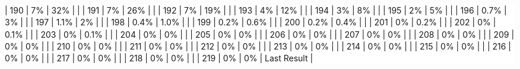 | 190 | 7% | 32% |  |
| 191 | 7% | 26% |  |
| 192 | 7% | 19% |  |
| 193 | 4% | 12% |  |
| 194 | 3% | 8% |  |
| 195 | 2% | 5% |  |
| 196 | 0.7% | 3% |  |
| 197 | 1.1% | 2% |  |
| 198 | 0.4% | 1.0% |  |
| 199 | 0.2% | 0.6% |  |
| 200 | 0.2% | 0.4% |  |
| 201 | 0% | 0.2% |  |
| 202 | 0% | 0.1% |  |
| 203 | 0% | 0.1% |  |
| 204 | 0% | 0% |  |
| 205 | 0% | 0% |  |
| 206 | 0% | 0% |  |
| 207 | 0% | 0% |  |
| 208 | 0% | 0% |  |
| 209 | 0% | 0% |  |
| 210 | 0% | 0% |  |
| 211 | 0% | 0% |  |
| 212 | 0% | 0% |  |
| 213 | 0% | 0% |  |
| 214 | 0% | 0% |  |
| 215 | 0% | 0% |  |
| 216 | 0% | 0% |  |
| 217 | 0% | 0% |  |
| 218 | 0% | 0% |  |
| 219 | 0% | 0% | Last Result |
